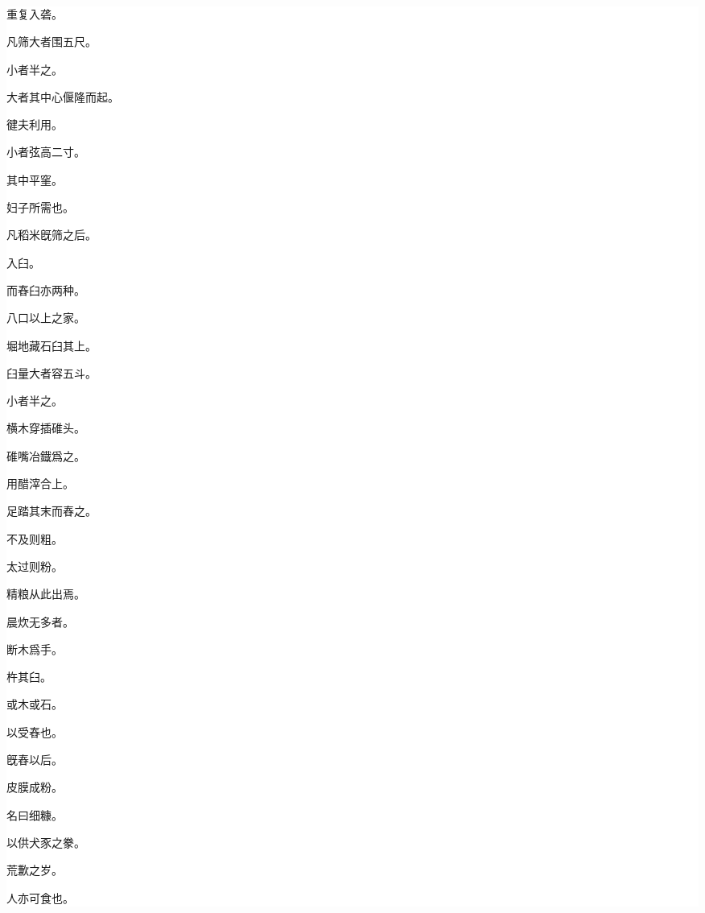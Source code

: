 重复入砻。

凡筛大者围五尺。

小者半之。

大者其中心偃隆而起。

徤夫利用。

小者弦高二寸。

其中平窐。

妇子所需也。

凡稻米旣筛之后。

入臼。

而舂臼亦两种。

八口以上之家。

堀地藏石臼其上。

臼量大者容五斗。

小者半之。

横木穿插碓头。

碓嘴冶鐡爲之。

用醋滓合上。

足踏其末而舂之。

不及则粗。

太过则粉。

精粮从此出焉。

晨炊无多者。

断木爲手。

杵其臼。

或木或石。

以受舂也。

旣舂以后。

皮膜成粉。

名曰细糠。

以供犬豕之豢。

荒歉之岁。

人亦可食也。
